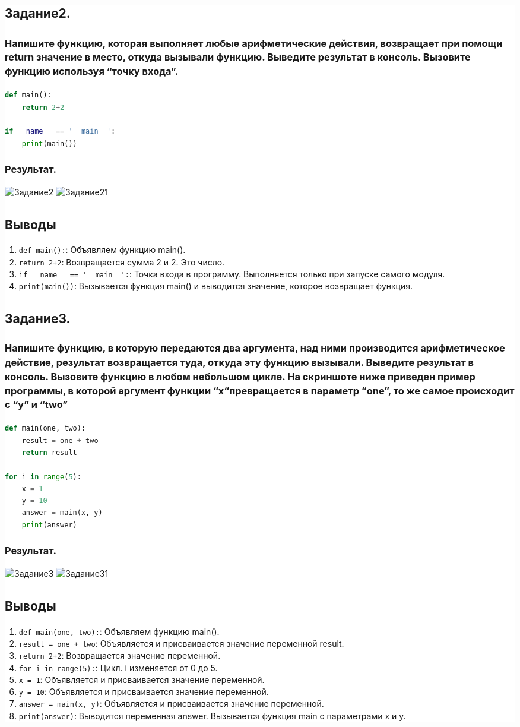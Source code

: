 ## Задание2.
### Напишите функцию, которая выполняет любые арифметические действия, возвращает при помощи return значение в место, откуда вызывали функцию. Выведите результат в консоль. Вызовите функцию используя “точку входа”.
```python
def main():
    return 2+2

if __name__ == '__main__':
    print(main())
```
### Результат.
![Задание2](https://github.com/Asappich/main/blob/Tema4/pic/z2.jpg)
![Задание21](https://github.com/Asappich/main/blob/Tema4/pic/z21.jpg)
## Выводы
1. `def main():`: Объявляем функцию main().
2. `return 2+2`: Возвращается cумма 2 и 2. Это число.
3. `if __name__ == '__main__':`: Точка входа в программу. Выполняется только при запуске самого модуля.
4. `print(main())`: Вызывается функция main() и выводится значение, которое возвращает функция.

## Задание3.
### Напишите функцию, в которую передаются два аргумента, над ними производится арифметическое действие, результат возвращается туда, откуда эту функцию вызывали. Выведите результат в консоль. Вызовите функцию в любом небольшом цикле. На скриншоте ниже приведен пример программы, в которой аргумент функции “x“превращается в параметр “one”, то же самое происходит с “y” и “two”
```python
def main(one, two):
    result = one + two
    return result

for i in range(5):
    x = 1
    y = 10
    answer = main(x, y)
    print(answer)
```
### Результат.
![Задание3](https://github.com/Asappich/main/blob/Tema4/pic/z3.jpg)
![Задание31](https://github.com/Asappich/main/blob/Tema4/pic/z31.jpg)
## Выводы
1. `def main(one, two):`: Объявляем функцию main().
2. `result = one + two`: Объявляется и присваивается значение переменной result.
3. `return 2+2`: Возвращается значение переменной.
4. `for i in range(5):`: Цикл. i изменяется от 0 до 5.
5. `x = 1`: Объявляется и присваивается значение переменной.
6. `y = 10`: Объявляется и присваивается значение переменной.
7. `answer = main(x, y)`: Объявляется и присваивается значение переменной. 
8. `print(answer)`: Выводится переменная answer. Вызывается функция main с параметрами x и y.
